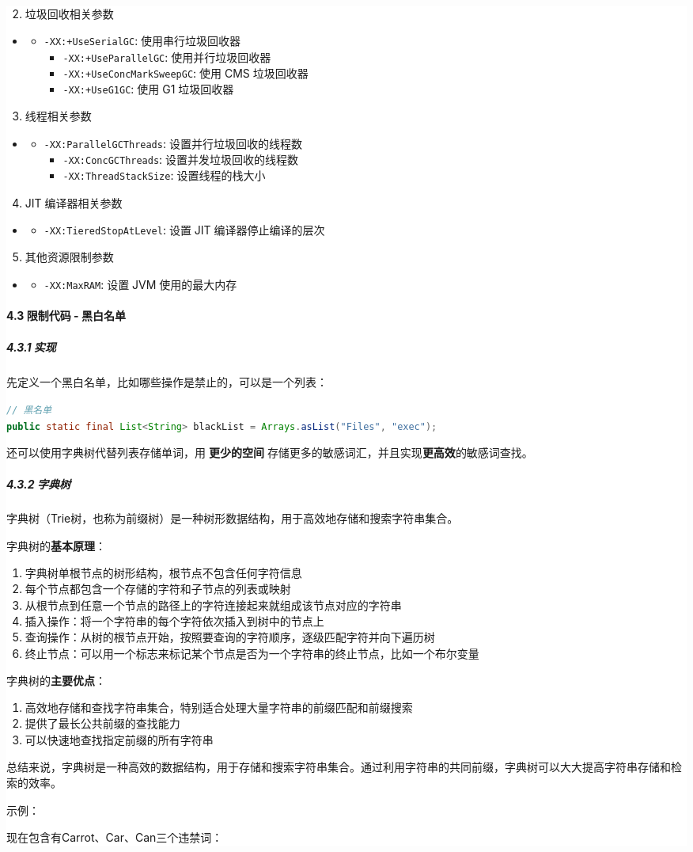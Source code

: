 2. 垃圾回收相关参数

- -  `-XX:+UseSerialGC`: 使用串行垃圾回收器
        -  `-XX:+UseParallelGC`: 使用并行垃圾回收器
        -  `-XX:+UseConcMarkSweepGC`: 使用 CMS 垃圾回收器
        -  `-XX:+UseG1GC`: 使用 G1 垃圾回收器

3. 线程相关参数

- -  `-XX:ParallelGCThreads`: 设置并行垃圾回收的线程数
        - `-XX:ConcGCThreads`: 设置并发垃圾回收的线程数
        - `-XX:ThreadStackSize`: 设置线程的栈大小

4. JIT 编译器相关参数

- - `-XX:TieredStopAtLevel`: 设置 JIT 编译器停止编译的层次

5. 其他资源限制参数

- - `-XX:MaxRAM`: 设置 JVM 使用的最大内存

#### 4.3 限制代码 - 黑白名单

##### 4.3.1 实现

先定义一个黑白名单，比如哪些操作是禁止的，可以是一个列表：

```java
// 黑名单
public static final List<String> blackList = Arrays.asList("Files", "exec");
```

还可以使用字典树代替列表存储单词，用 **更少的空间** 存储更多的敏感词汇，并且实现**更高效**的敏感词查找。



##### 4.3.2 字典树

字典树（Trie树，也称为前缀树）是一种树形数据结构，用于高效地存储和搜索字符串集合。

字典树的**基本原理**：

1. 字典树单根节点的树形结构，根节点不包含任何字符信息
2. 每个节点都包含一个存储的字符和子节点的列表或映射
3. 从根节点到任意一个节点的路径上的字符连接起来就组成该节点对应的字符串
4. 插入操作：将一个字符串的每个字符依次插入到树中的节点上
5. 查询操作：从树的根节点开始，按照要查询的字符顺序，逐级匹配字符并向下遍历树
6. 终止节点：可以用一个标志来标记某个节点是否为一个字符串的终止节点，比如一个布尔变量

字典树的**主要优点**： 

1. 高效地存储和查找字符串集合，特别适合处理大量字符串的前缀匹配和前缀搜索
2. 提供了最长公共前缀的查找能力
3. 可以快速地查找指定前缀的所有字符串

总结来说，字典树是一种高效的数据结构，用于存储和搜索字符串集合。通过利用字符串的共同前缀，字典树可以大大提高字符串存储和检索的效率。



示例：

现在包含有Carrot、Car、Can三个违禁词：
